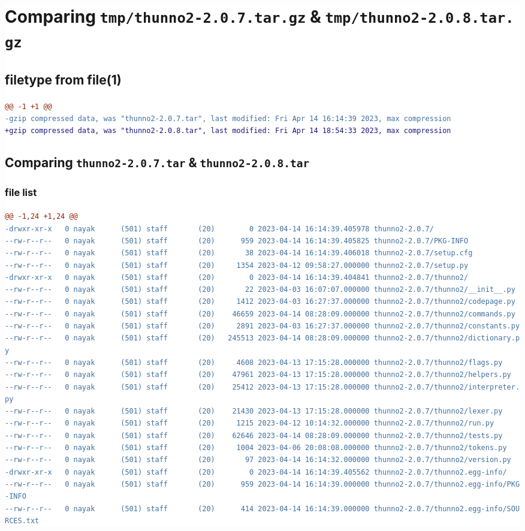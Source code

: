 # Comparing `tmp/thunno2-2.0.7.tar.gz` & `tmp/thunno2-2.0.8.tar.gz`

## filetype from file(1)

```diff
@@ -1 +1 @@
-gzip compressed data, was "thunno2-2.0.7.tar", last modified: Fri Apr 14 16:14:39 2023, max compression
+gzip compressed data, was "thunno2-2.0.8.tar", last modified: Fri Apr 14 18:54:33 2023, max compression
```

## Comparing `thunno2-2.0.7.tar` & `thunno2-2.0.8.tar`

### file list

```diff
@@ -1,24 +1,24 @@
-drwxr-xr-x   0 nayak      (501) staff       (20)        0 2023-04-14 16:14:39.405978 thunno2-2.0.7/
--rw-r--r--   0 nayak      (501) staff       (20)      959 2023-04-14 16:14:39.405825 thunno2-2.0.7/PKG-INFO
--rw-r--r--   0 nayak      (501) staff       (20)       38 2023-04-14 16:14:39.406018 thunno2-2.0.7/setup.cfg
--rw-r--r--   0 nayak      (501) staff       (20)     1354 2023-04-12 09:58:27.000000 thunno2-2.0.7/setup.py
-drwxr-xr-x   0 nayak      (501) staff       (20)        0 2023-04-14 16:14:39.404841 thunno2-2.0.7/thunno2/
--rw-r--r--   0 nayak      (501) staff       (20)       22 2023-04-03 16:07:07.000000 thunno2-2.0.7/thunno2/__init__.py
--rw-r--r--   0 nayak      (501) staff       (20)     1412 2023-04-03 16:27:37.000000 thunno2-2.0.7/thunno2/codepage.py
--rw-r--r--   0 nayak      (501) staff       (20)    46659 2023-04-14 08:28:09.000000 thunno2-2.0.7/thunno2/commands.py
--rw-r--r--   0 nayak      (501) staff       (20)     2891 2023-04-03 16:27:37.000000 thunno2-2.0.7/thunno2/constants.py
--rw-r--r--   0 nayak      (501) staff       (20)   245513 2023-04-14 08:28:09.000000 thunno2-2.0.7/thunno2/dictionary.py
--rw-r--r--   0 nayak      (501) staff       (20)     4608 2023-04-13 17:15:28.000000 thunno2-2.0.7/thunno2/flags.py
--rw-r--r--   0 nayak      (501) staff       (20)    47961 2023-04-13 17:15:28.000000 thunno2-2.0.7/thunno2/helpers.py
--rw-r--r--   0 nayak      (501) staff       (20)    25412 2023-04-13 17:15:28.000000 thunno2-2.0.7/thunno2/interpreter.py
--rw-r--r--   0 nayak      (501) staff       (20)    21430 2023-04-13 17:15:28.000000 thunno2-2.0.7/thunno2/lexer.py
--rw-r--r--   0 nayak      (501) staff       (20)     1215 2023-04-12 10:14:32.000000 thunno2-2.0.7/thunno2/run.py
--rw-r--r--   0 nayak      (501) staff       (20)    62646 2023-04-14 08:28:09.000000 thunno2-2.0.7/thunno2/tests.py
--rw-r--r--   0 nayak      (501) staff       (20)     1004 2023-04-06 20:08:08.000000 thunno2-2.0.7/thunno2/tokens.py
--rw-r--r--   0 nayak      (501) staff       (20)       97 2023-04-14 16:14:32.000000 thunno2-2.0.7/thunno2/version.py
-drwxr-xr-x   0 nayak      (501) staff       (20)        0 2023-04-14 16:14:39.405562 thunno2-2.0.7/thunno2.egg-info/
--rw-r--r--   0 nayak      (501) staff       (20)      959 2023-04-14 16:14:39.000000 thunno2-2.0.7/thunno2.egg-info/PKG-INFO
--rw-r--r--   0 nayak      (501) staff       (20)      414 2023-04-14 16:14:39.000000 thunno2-2.0.7/thunno2.egg-info/SOURCES.txt
```